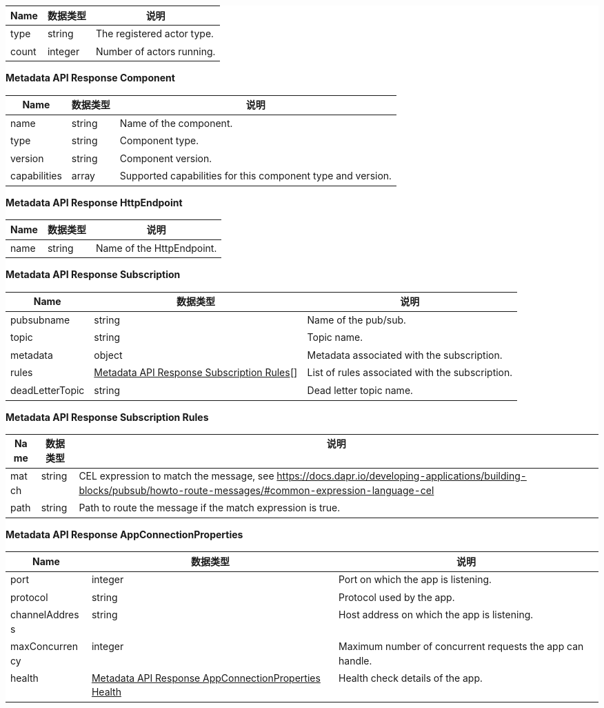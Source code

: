 | Name  | 数据类型    | 说明                         |
| ----- | ------- | -------------------------- |
| type  | string  | The registered actor type. |
| count | integer | Number of actors running.  |

<a id="metadataapiresponsecomponent"></a>**Metadata API Response Component**

| Name         | 数据类型   | 说明                                                          |
| ------------ | ------ | ----------------------------------------------------------- |
| name         | string | Name of the component.                                      |
| type         | string | Component type.                                             |
| version      | string | Component version.                                          |
| capabilities | array  | Supported capabilities for this component type and version. |

<a id="metadataapiresponsehttpendpoint"></a>**Metadata API Response HttpEndpoint**

| Name | 数据类型   | 说明                        |
| ---- | ------ | ------------------------- |
| name | string | Name of the HttpEndpoint. |

<a id="metadataapiresponsesubscription"></a>**Metadata API Response Subscription**

| Name            | 数据类型                                                                                | 说明                                              |
| --------------- | ----------------------------------------------------------------------------------- | ----------------------------------------------- |
| pubsubname      | string                                                                              | Name of the pub/sub.                            |
| topic           | string                                                                              | Topic name.                                     |
| metadata        | object                                                                              | Metadata associated with the subscription.      |
| rules           | [Metadata API Response Subscription Rules](#metadataapiresponsesubscriptionrules)[] | List of rules associated with the subscription. |
| deadLetterTopic | string                                                                              | Dead letter topic name.                         |

<a id="metadataapiresponsesubscriptionrules"></a>**Metadata API Response Subscription Rules**

| Name  | 数据类型   | 说明                                                                                                                                                                |
| ----- | ------ | ----------------------------------------------------------------------------------------------------------------------------------------------------------------- |
| match | string | CEL expression to match the message, see https://docs.dapr.io/developing-applications/building-blocks/pubsub/howto-route-messages/#common-expression-language-cel |
| path  | string | Path to route the message if the match expression is true.                                                                                                        |

<a id="metadataapiresponseappconnectionproperties"></a>**Metadata API Response AppConnectionProperties**

| Name           | 数据类型                                                                                                      | 说明                                                        |
| -------------- | --------------------------------------------------------------------------------------------------------- | --------------------------------------------------------- |
| port           | integer                                                                                                   | Port on which the app is listening.                       |
| protocol       | string                                                                                                    | Protocol used by the app.                                 |
| channelAddress | string                                                                                                    | Host address on which the app is listening.               |
| maxConcurrency | integer                                                                                                   | Maximum number of concurrent requests the app can handle. |
| health         | [Metadata API Response AppConnectionProperties Health](#metadataapiresponseappconnectionpropertieshealth) | Health check details of the app.                          |
